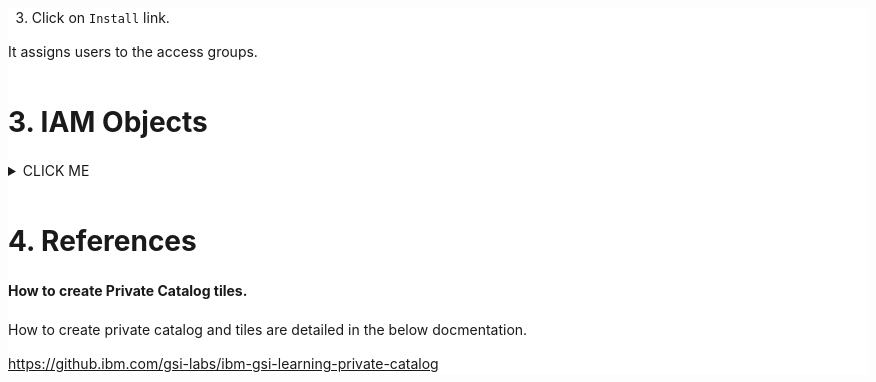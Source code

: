 3. Click on `Install` link. 

It assigns users to the access groups.


# 3. IAM Objects

<details><summary>CLICK ME</summary></details>

# 4. References

#### How to create Private Catalog tiles.

How to create private catalog and tiles are detailed in the below docmentation.

https://github.ibm.com/gsi-labs/ibm-gsi-learning-private-catalog

